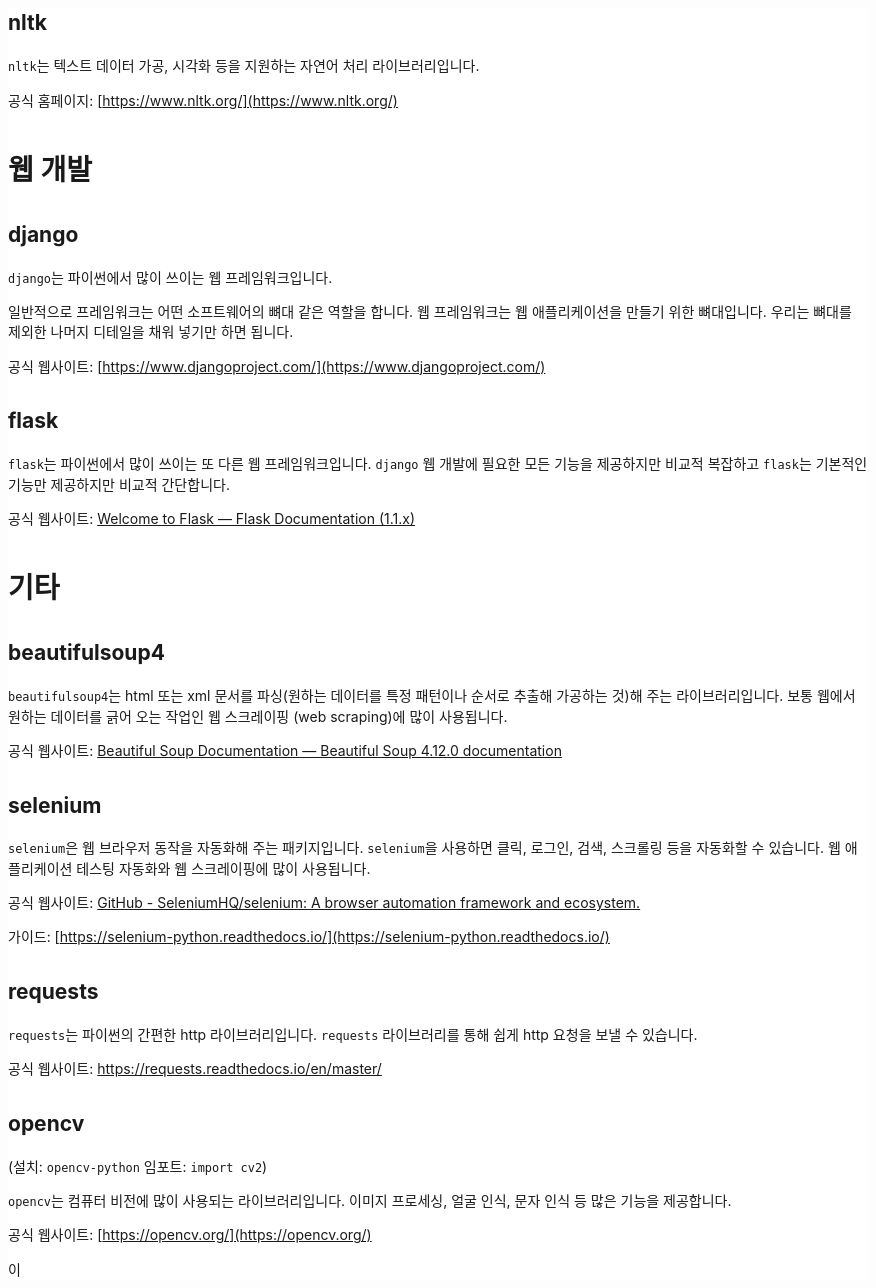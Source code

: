 ## nltk

`nltk`는 텍스트 데이터 가공, 시각화 등을 지원하는 자연어 처리 라이브러리입니다.

공식 홈페이지: [https://www.nltk.org/](https://www.nltk.org/)

# 웹 개발

## django

`django`는 파이썬에서 많이 쓰이는 웹 프레임워크입니다.

일반적으로 프레임워크는 어떤 소프트웨어의 뼈대 같은 역할을 합니다. 웹 프레임워크는 웹 애플리케이션을 만들기 위한 뼈대입니다. 우리는 뼈대를 제외한 나머지 디테일을 채워 넣기만 하면 됩니다.

공식 웹사이트: [https://www.djangoproject.com/](https://www.djangoproject.com/)

## flask

`flask`는 파이썬에서 많이 쓰이는 또 다른 웹 프레임워크입니다. `django` 웹 개발에 필요한 모든 기능을 제공하지만 비교적 복잡하고 `flask`는 기본적인 기능만 제공하지만 비교적 간단합니다.

공식 웹사이트: [Welcome to Flask &#8212; Flask Documentation (1.1.x)](https://flask.palletsprojects.com/en/1.1.x/)

# 기타

## beautifulsoup4

`beautifulsoup4`는 html 또는 xml 문서를 파싱(원하는 데이터를 특정 패턴이나 순서로 추출해 가공하는 것)해 주는 라이브러리입니다. 보통 웹에서 원하는 데이터를 긁어 오는 작업인 웹 스크레이핑 (web scraping)에 많이 사용됩니다.

공식 웹사이트: [Beautiful Soup Documentation &#8212; Beautiful Soup 4.12.0 documentation](https://www.crummy.com/software/BeautifulSoup/bs4/doc/)

## selenium

`selenium`은 웹 브라우저 동작을 자동화해 주는 패키지입니다. `selenium`을 사용하면 클릭, 로그인, 검색, 스크롤링 등을 자동화할 수 있습니다. 웹 애플리케이션 테스팅 자동화와 웹 스크레이핑에 많이 사용됩니다.

공식 웹사이트: [GitHub - SeleniumHQ/selenium: A browser automation framework and ecosystem.](https://github.com/SeleniumHQ/selenium/)

가이드: [https://selenium-python.readthedocs.io/](https://selenium-python.readthedocs.io/)

## requests

`requests`는 파이썬의 간편한 http 라이브러리입니다. `requests` 라이브러리를 통해 쉽게 http 요청을 보낼 수 있습니다.

공식 웹사이트: https://requests.readthedocs.io/en/master/

## opencv

(설치: `opencv-python` 임포트: `import cv2`)

`opencv`는 컴퓨터 비전에 많이 사용되는 라이브러리입니다. 이미지 프로세싱, 얼굴 인식, 문자 인식 등 많은 기능을 제공합니다.

공식 웹사이트: [https://opencv.org/](https://opencv.org/)

이
